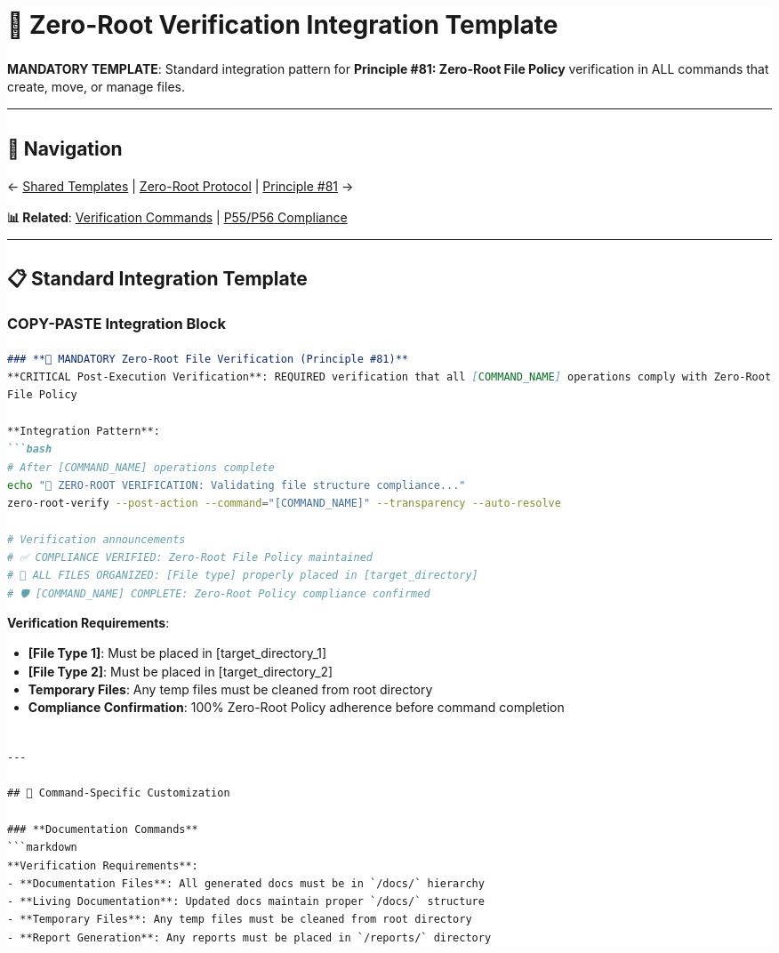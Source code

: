 # 🚨 Zero-Root Verification Integration Template

**MANDATORY TEMPLATE**: Standard integration pattern for **Principle #81: Zero-Root File Policy** verification in ALL commands that create, move, or manage files.

---

## 🧭 Navigation

← [Shared Templates](../) | [Zero-Root Protocol](../../../knowledge/protocols/zero-root-file-verification-protocol.md) | [Principle #81](../../../knowledge/principles/technical-standards.md#81-zero-root-file-policy) →

**📊 Related**: [Verification Commands](../verification/) | [P55/P56 Compliance](../compliance/p55-p56-universal-compliance.md)

---

## 📋 Standard Integration Template

### **COPY-PASTE Integration Block**
```markdown
### **🚨 MANDATORY Zero-Root File Verification (Principle #81)**
**CRITICAL Post-Execution Verification**: REQUIRED verification that all [COMMAND_NAME] operations comply with Zero-Root File Policy

**Integration Pattern**:
```bash
# After [COMMAND_NAME] operations complete
echo "🚨 ZERO-ROOT VERIFICATION: Validating file structure compliance..."
zero-root-verify --post-action --command="[COMMAND_NAME]" --transparency --auto-resolve

# Verification announcements
# ✅ COMPLIANCE VERIFIED: Zero-Root File Policy maintained
# 📁 ALL FILES ORGANIZED: [File type] properly placed in [target_directory]
# 🛡️ [COMMAND_NAME] COMPLETE: Zero-Root Policy compliance confirmed
```

**Verification Requirements**:
- **[File Type 1]**: Must be placed in [target_directory_1]
- **[File Type 2]**: Must be placed in [target_directory_2]
- **Temporary Files**: Any temp files must be cleaned from root directory
- **Compliance Confirmation**: 100% Zero-Root Policy adherence before command completion
```

---

## 🔧 Command-Specific Customization

### **Documentation Commands**
```markdown
**Verification Requirements**:
- **Documentation Files**: All generated docs must be in `/docs/` hierarchy
- **Living Documentation**: Updated docs maintain proper `/docs/` structure
- **Temporary Files**: Any temp files must be cleaned from root directory
- **Report Generation**: Any reports must be placed in `/reports/` directory
```
